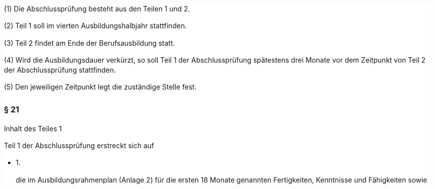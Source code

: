 <div>

<div class="jnhtml">

<div>

<div class="jurAbsatz">

(1) Die Abschlussprüfung besteht aus den Teilen 1 und 2.

</div>

<div class="jurAbsatz">

(2) Teil 1 soll im vierten Ausbildungshalbjahr stattfinden.

</div>

<div class="jurAbsatz">

(3) Teil 2 findet am Ende der Berufsausbildung statt.

</div>

<div class="jurAbsatz">

(4) Wird die Ausbildungsdauer verkürzt, so soll Teil 1 der
Abschlussprüfung spätestens drei Monate vor dem Zeitpunkt von Teil 2
der Abschlussprüfung stattfinden.

</div>

<div class="jurAbsatz">

(5) Den jeweiligen Zeitpunkt legt die zuständige Stelle fest.

</div>

</div>

</div>

</div>

<span id="BJNR034900022BJNE002200000.html"></span>

### § 21  
Inhalt des Teiles 1

<div>

<div class="jnhtml">

<div>

<div class="jurAbsatz">

Teil 1 der Abschlussprüfung erstreckt sich auf

  - 1\.
    
    <div>
    
    die im Ausbildungsrahmenplan (Anlage 2) für die ersten 18 Monate
    genannten Fertigkeiten, Kenntnisse und Fähigkeiten sowie
    